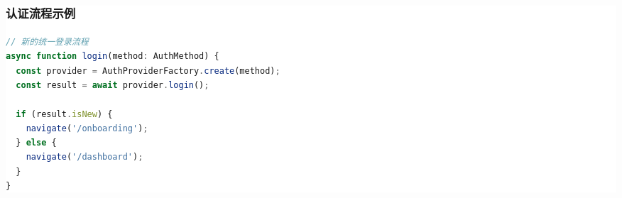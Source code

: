 ### 认证流程示例

```typescript
// 新的统一登录流程
async function login(method: AuthMethod) {
  const provider = AuthProviderFactory.create(method);
  const result = await provider.login();

  if (result.isNew) {
    navigate('/onboarding');
  } else {
    navigate('/dashboard');
  }
}
```
